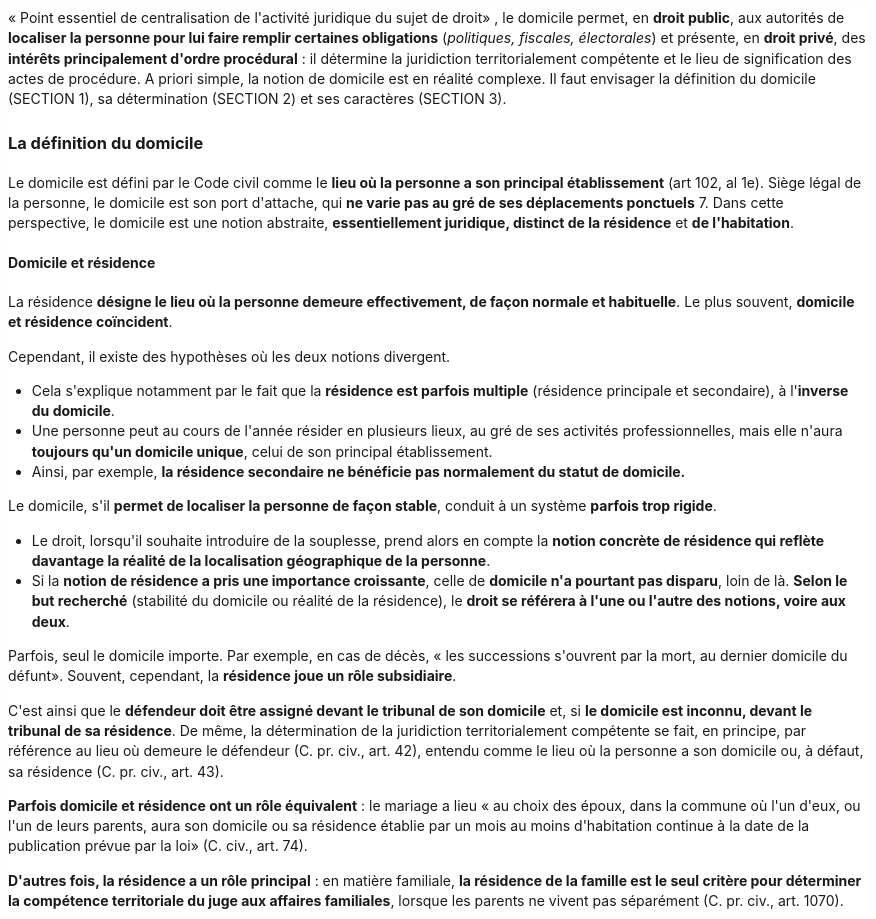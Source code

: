 « Point essentiel de centralisation de l'activité juridique du sujet de droit» , le domicile permet, en **droit public**, aux autorités de **localiser la personne pour lui faire remplir certaines obligations** (*politiques, fiscales, électorales*) et présente, en **droit privé**, des **intérêts principalement d'ordre procédural** : il détermine la juridiction territorialement compétente et le lieu de signification des actes de procédure. A priori simple, la notion de domicile est en réalité complexe. Il faut envisager la définition du domicile (SECTION 1), sa détermination (SECTION 2) et ses caractères (SECTION 3).

### La définition du domicile

Le domicile est défini par le Code civil comme le **lieu où la personne a son principal établissement** (art 102, al 1e). Siège légal de la personne, le domicile est son port d'attache, qui **ne varie pas au gré de ses déplacements ponctuels** 7. Dans cette perspective, le domicile est une notion abstraite, **essentiellement juridique, distinct de la résidence** et **de l'habitation**.

#### Domicile et résidence

La résidence **désigne le lieu où la personne demeure effectivement, de façon normale et habituelle**. Le plus souvent, **domicile et résidence coïncident**.

Cependant, il existe des hypothèses où les deux notions divergent.
- Cela s'explique notamment par le fait que la **résidence est parfois multiple** (résidence principale et secondaire), à l'**inverse du domicile**. 
- Une personne peut au cours de l'année résider en plusieurs lieux, au gré de ses activités professionnelles, mais elle n'aura **toujours qu'un domicile unique**, celui de son principal établissement. 
- Ainsi, par exemple, **la résidence secondaire ne bénéficie pas normalement du statut de domicile.**

Le domicile, s'il **permet de localiser la personne de façon stable**, conduit à un système **parfois trop rigide**. 
- Le droit, lorsqu'il souhaite introduire de la souplesse, prend alors en compte la **notion concrète de résidence qui reflète davantage la réalité de la localisation géographique de la personne**. 
- Si la **notion de résidence a pris une importance croissante**, celle de **domicile n'a pourtant pas disparu**, loin de là. **Selon le but recherché** (stabilité du domicile ou réalité de la résidence), le **droit se référera à l'une ou l'autre des notions, voire aux deux**.

Parfois, seul le domicile importe. Par exemple, en cas de décès, « les successions s'ouvrent par la mort, au dernier domicile du défunt». Souvent, cependant, la **résidence joue un rôle subsidiaire**.

C'est ainsi que le **défendeur doit être assigné devant le tribunal de son domicile** et, si **le domicile est inconnu, devant le tribunal de sa résidence**. De même, la détermination de la juridiction territorialement compétente se fait, en principe, par référence au lieu où demeure le défendeur (C. pr. civ., art. 42), entendu comme le lieu où la personne a son domicile ou, à défaut, sa résidence (C. pr. civ., art. 43).

**Parfois domicile et résidence ont un rôle équivalent** : le mariage a lieu « au choix des époux, dans la commune où l'un d'eux, ou l'un de leurs parents, aura son domicile ou sa résidence établie par un mois au moins d'habitation continue à la date de la publication prévue par la loi» (C. civ., art. 74).

**D'autres fois, la résidence a un rôle principal** : en matière familiale, **la résidence de la famille est le seul critère pour déterminer la compétence territoriale du juge aux affaires familiales**, lorsque les parents ne vivent pas séparément (C. pr. civ., art. 1070).
